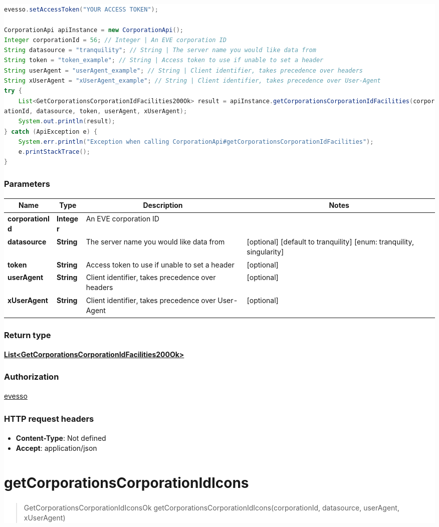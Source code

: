 ```java
evesso.setAccessToken("YOUR ACCESS TOKEN");

CorporationApi apiInstance = new CorporationApi();
Integer corporationId = 56; // Integer | An EVE corporation ID
String datasource = "tranquility"; // String | The server name you would like data from
String token = "token_example"; // String | Access token to use if unable to set a header
String userAgent = "userAgent_example"; // String | Client identifier, takes precedence over headers
String xUserAgent = "xUserAgent_example"; // String | Client identifier, takes precedence over User-Agent
try {
    List<GetCorporationsCorporationIdFacilities200Ok> result = apiInstance.getCorporationsCorporationIdFacilities(corporationId, datasource, token, userAgent, xUserAgent);
    System.out.println(result);
} catch (ApiException e) {
    System.err.println("Exception when calling CorporationApi#getCorporationsCorporationIdFacilities");
    e.printStackTrace();
}
```

### Parameters

Name | Type | Description  | Notes
------------- | ------------- | ------------- | -------------
 **corporationId** | **Integer**| An EVE corporation ID |
 **datasource** | **String**| The server name you would like data from | [optional] [default to tranquility] [enum: tranquility, singularity]
 **token** | **String**| Access token to use if unable to set a header | [optional]
 **userAgent** | **String**| Client identifier, takes precedence over headers | [optional]
 **xUserAgent** | **String**| Client identifier, takes precedence over User-Agent | [optional]

### Return type

[**List&lt;GetCorporationsCorporationIdFacilities200Ok&gt;**](GetCorporationsCorporationIdFacilities200Ok.md)

### Authorization

[evesso](../README.md#evesso)

### HTTP request headers

 - **Content-Type**: Not defined
 - **Accept**: application/json

<a name="getCorporationsCorporationIdIcons"></a>
# **getCorporationsCorporationIdIcons**
> GetCorporationsCorporationIdIconsOk getCorporationsCorporationIdIcons(corporationId, datasource, userAgent, xUserAgent)
